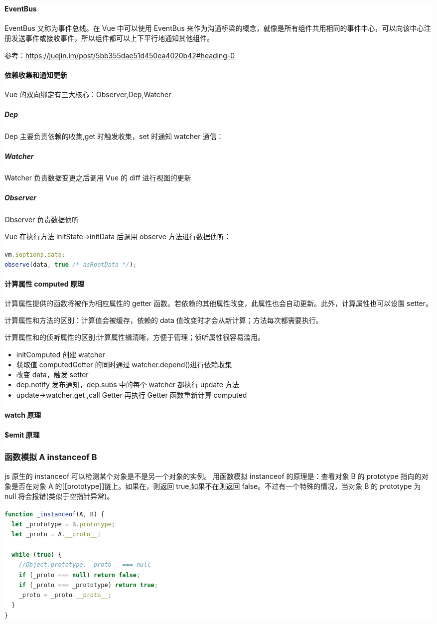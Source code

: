 #### EventBus

EventBus 又称为事件总线。在 Vue 中可以使用 EventBus 来作为沟通桥梁的概念，就像是所有组件共用相同的事件中心，可以向该中心注册发送事件或接收事件，所以组件都可以上下平行地通知其他组件。

参考：https://juejin.im/post/5bb355dae51d450ea4020b42#heading-0

#### 依赖收集和通知更新

Vue 的双向绑定有三大核心：Observer,Dep,Watcher

##### Dep

Dep 主要负责依赖的收集,get 时触发收集，set 时通知 watcher 通信：

##### Watcher

Watcher 负责数据变更之后调用 Vue 的 diff 进行视图的更新

##### Observer

Observer 负责数据侦听

Vue 在执行方法 initState->initData 后调用 observe 方法进行数据侦听：

```javascript
vm.$options.data;
observe(data, true /* asRootData */);
```

#### 计算属性 computed 原理

计算属性提供的函数将被作为相应属性的 getter 函数。若依赖的其他属性改变，此属性也会自动更新。此外，计算属性也可以设置 setter。

计算属性和方法的区别：计算值会被缓存，依赖的 data 值改变时才会从新计算；方法每次都需要执行。

计算属性和的侦听属性的区别:计算属性辑清晰，方便于管理；侦听属性很容易滥用。

- initComputed 创建 watcher
- 获取值 computedGetter 的同时通过 watcher.depend()进行依赖收集
- 改变 data，触发 setter
- dep.notify 发布通知，dep.subs 中的每个 watcher 都执行 update 方法
- update->watcher.get ,call Getter 再执行 Getter 函数重新计算 computed

#### watch 原理

#### \$emit 原理

<span id="g24"></span>

### 函数模拟 A instanceof B

js 原生的 instanceof 可以检测某个对象是不是另一个对象的实例。
用函数模拟 instanceof 的原理是：查看对象 B 的 prototype 指向的对象是否在对象 A 的[[prototype]]链上。如果在，则返回 true,如果不在则返回 false。不过有一个特殊的情况，当对象 B 的 prototype 为 null 将会报错(类似于空指针异常)。

```javascript
function _instanceof(A, B) {
  let _prototype = B.prototype;
  let _proto = A.__proto__;

  while (true) {
    //Object.prototype.__proto__ === null
    if (_proto === null) return false;
    if (_proto === _prototype) return true;
    _proto = _proto.__proto__;
  }
}
```
